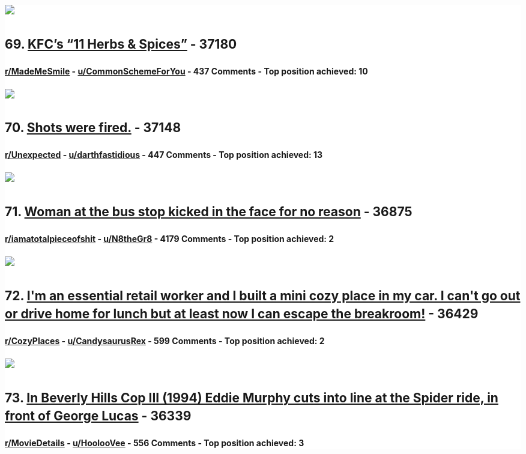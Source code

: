 <a href="https://i.redd.it/mdc4222ux5x41.jpg"><img src="https://b.thumbs.redditmedia.com/PCWJ5k87yXwECra6gdeDrdR4_vbWb5FJZ2-5NvdsnHo.jpg"></img></a>

## 69. [KFC’s “11 Herbs &amp; Spices”](http://reddit.com/r/MadeMeSmile/comments/gep2jx/kfcs_11_herbs_spices/) - 37180
#### [r/MadeMeSmile](http://reddit.com/r/MadeMeSmile) - [u/CommonSchemeForYou](http://reddit.com/u/CommonSchemeForYou) - 437 Comments - Top position achieved: 10

<a href="https://i.imgur.com/cQkUtID.jpg"><img src="https://b.thumbs.redditmedia.com/naNZMA67I8eBFO18OLiiCtEoIl6qeN5_nizFsgrqRwg.jpg"></img></a>

## 70. [Shots were fired.](http://reddit.com/r/Unexpected/comments/geiyxn/shots_were_fired/) - 37148
#### [r/Unexpected](http://reddit.com/r/Unexpected) - [u/darthfastidious](http://reddit.com/u/darthfastidious) - 447 Comments - Top position achieved: 13

<a href="https://v.redd.it/07q6arlf05x41"><img src="https://a.thumbs.redditmedia.com/f1YzcEH5MhYeRp70kPE6IXgGpdolRTQx84_G2z5MQ88.jpg"></img></a>

## 71. [Woman at the bus stop kicked in the face for no reason](http://reddit.com/r/iamatotalpieceofshit/comments/genm7b/woman_at_the_bus_stop_kicked_in_the_face_for_no/) - 36875
#### [r/iamatotalpieceofshit](http://reddit.com/r/iamatotalpieceofshit) - [u/N8theGr8](http://reddit.com/u/N8theGr8) - 4179 Comments - Top position achieved: 2

<a href="https://i.imgur.com/EufBCTY.gifv"><img src="https://b.thumbs.redditmedia.com/M9_J8HRzsgT-laFsAa6pPORYwUR8MaVVEixHV2pRfvc.jpg"></img></a>

## 72. [I'm an essential retail worker and I built a mini cozy place in my car. I can't go out or drive home for lunch but at least now I can escape the breakroom!](http://reddit.com/r/CozyPlaces/comments/geu9i8/im_an_essential_retail_worker_and_i_built_a_mini/) - 36429
#### [r/CozyPlaces](http://reddit.com/r/CozyPlaces) - [u/CandysaurusRex](http://reddit.com/u/CandysaurusRex) - 599 Comments - Top position achieved: 2

<a href="https://imgur.com/01IgZoM"><img src="https://b.thumbs.redditmedia.com/CZWI7moLBm_YhanvT7h95ULmwePrXQOkDa8iQNVb_MI.jpg"></img></a>

## 73. [In Beverly Hills Cop III (1994) Eddie Murphy cuts into line at the Spider ride, in front of George Lucas](http://reddit.com/r/MovieDetails/comments/genn5c/in_beverly_hills_cop_iii_1994_eddie_murphy_cuts/) - 36339
#### [r/MovieDetails](http://reddit.com/r/MovieDetails) - [u/HoolooVee](http://reddit.com/u/HoolooVee) - 556 Comments - Top position achieved: 3
